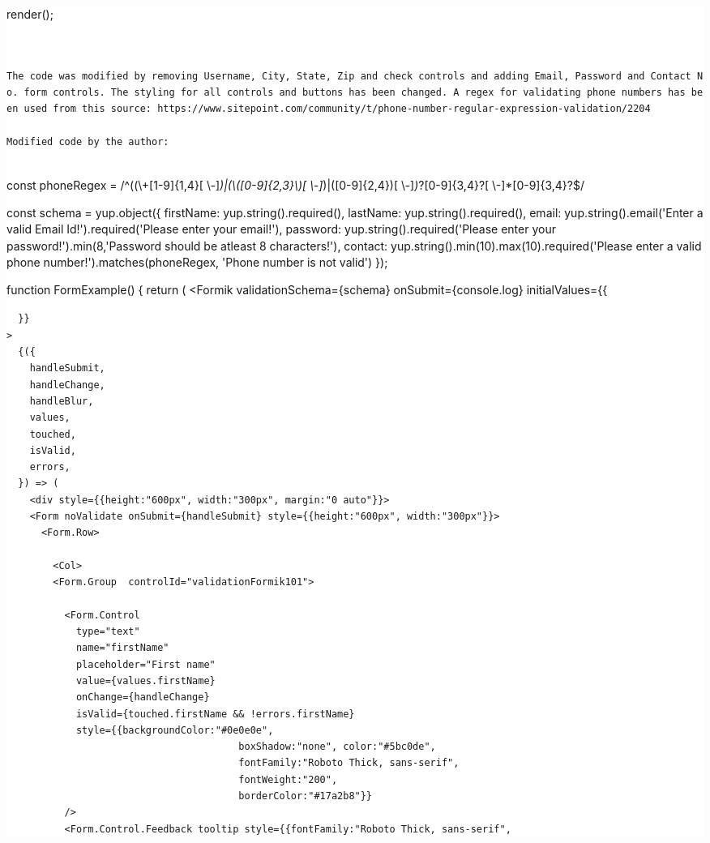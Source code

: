 render(<FormExample />);


```


The code was modified by removing Username, City, State, Zip and check controls and adding Email, Password and Contact No. form controls. The styling for all controls and buttons has been changed. A regex for validating phone numbers has been used from this source: https://www.sitepoint.com/community/t/phone-number-regular-expression-validation/2204

Modified code by the author: 


```

const phoneRegex = /^((\\+[1-9]{1,4}[ \\-]*)|(\\([0-9]{2,3}\\)[ \\-]*)|([0-9]{2,4})[ \\-]*)*?[0-9]{3,4}?[ \\-]*[0-9]{3,4}?$/

const schema = yup.object({
  firstName: yup.string().required(),
  lastName: yup.string().required(),
  email: yup.string().email('Enter a valid Email Id!').required('Please enter your email!'),
  password: yup.string().required('Please enter your password!').min(8,'Password should be atleast 8 characters!'),
  contact: yup.string().min(10).max(10).required('Please enter a valid phone number!').matches(phoneRegex, 'Phone number is not valid')
});

function FormExample() {
  return (
    <Formik
      validationSchema={schema}
      onSubmit={console.log}
      initialValues={{
        
      }}
    >
      {({
        handleSubmit,
        handleChange,
        handleBlur,
        values,
        touched,
        isValid,
        errors,
      }) => (
        <div style={{height:"600px", width:"300px", margin:"0 auto"}}>
        <Form noValidate onSubmit={handleSubmit} style={{height:"600px", width:"300px"}}>
          <Form.Row>

            <Col>
            <Form.Group  controlId="validationFormik101">
              
              <Form.Control
                type="text"
                name="firstName"
                placeholder="First name"
                value={values.firstName}
                onChange={handleChange}
                isValid={touched.firstName && !errors.firstName}
                style={{backgroundColor:"#0e0e0e", 
                                            boxShadow:"none", color:"#5bc0de", 
                                            fontFamily:"Roboto Thick, sans-serif", 
                                            fontWeight:"200",
                                            borderColor:"#17a2b8"}}
              />
              <Form.Control.Feedback tooltip style={{fontFamily:"Roboto Thick, sans-serif", 